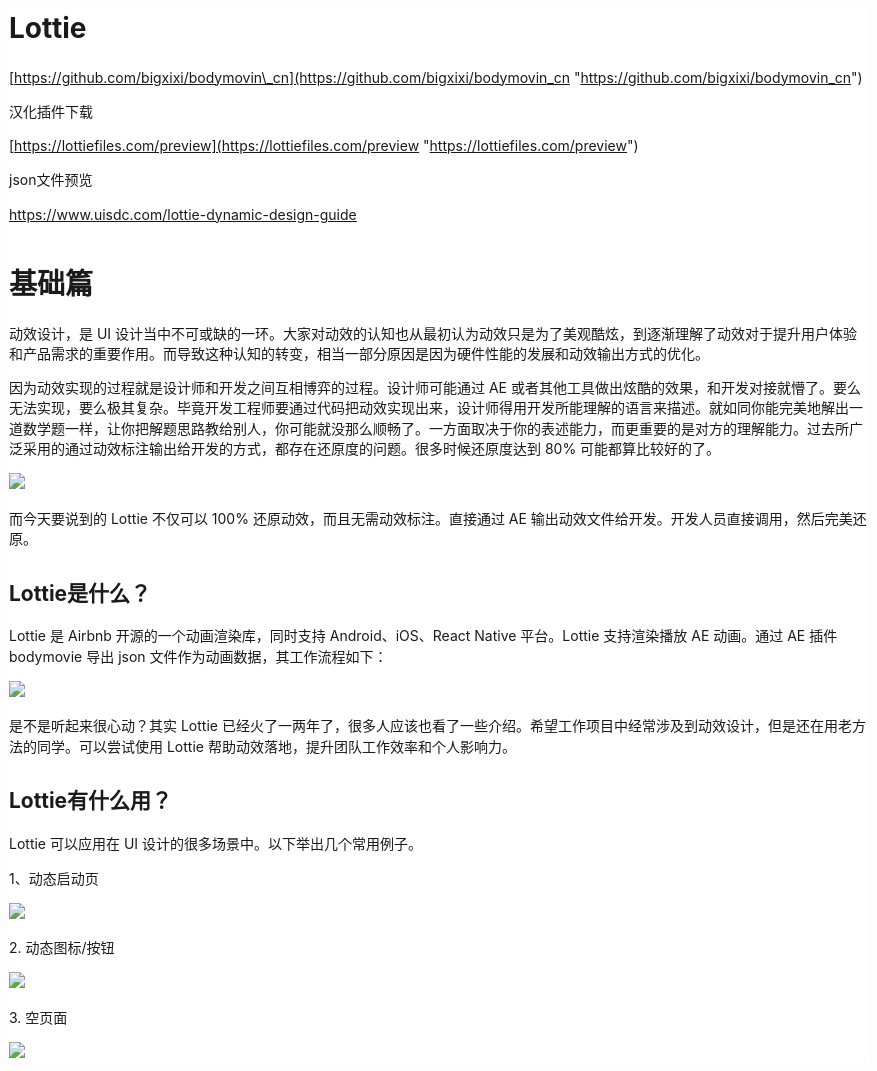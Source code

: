 # Lottie

[https://github.com/bigxixi/bodymovin\_cn](https://github.com/bigxixi/bodymovin_cn "https://github.com/bigxixi/bodymovin_cn")

汉化插件下载&#x20;

[https://lottiefiles.com/preview](https://lottiefiles.com/preview "https://lottiefiles.com/preview")

json文件预览

<https://www.uisdc.com/lottie-dynamic-design-guide>

# 基础篇

动效设计，是 UI 设计当中不可或缺的一环。大家对动效的认知也从最初认为动效只是为了美观酷炫，到逐渐理解了动效对于提升用户体验和产品需求的重要作用。而导致这种认知的转变，相当一部分原因是因为硬件性能的发展和动效输出方式的优化。

因为动效实现的过程就是设计师和开发之间互相博弈的过程。设计师可能通过 AE 或者其他工具做出炫酷的效果，和开发对接就懵了。要么无法实现，要么极其复杂。毕竟开发工程师要通过代码把动效实现出来，设计师得用开发所能理解的语言来描述。就如同你能完美地解出一道数学题一样，让你把解题思路教给别人，你可能就没那么顺畅了。一方面取决于你的表述能力，而更重要的是对方的理解能力。过去所广泛采用的通过动效标注输出给开发的方式，都存在还原度的问题。很多时候还原度达到 80% 可能都算比较好的了。

![](https://qhdtc.oss-cn-chengdu.aliyuncs.com/obsidian/fe2fb389963753fdd445b7855ea38a4b_bkRvUBVGEL.jpeg)

而今天要说到的 Lottie 不仅可以 100% 还原动效，而且无需动效标注。直接通过 AE 输出动效文件给开发。开发人员直接调用，然后完美还原。

## Lottie是什么？

Lottie 是 Airbnb 开源的一个动画渲染库，同时支持 Android、iOS、React Native 平台。Lottie 支持渲染播放 AE 动画。通过 AE 插件 bodymovie 导出 json 文件作为动画数据，其工作流程如下：

![](https://qhdtc.oss-cn-chengdu.aliyuncs.com/obsidian/87691f0567fdca42762fe796d41d6a5f_0U3-qF33EY.jpeg)

是不是听起来很心动？其实 Lottie 已经火了一两年了，很多人应该也看了一些介绍。希望工作项目中经常涉及到动效设计，但是还在用老方法的同学。可以尝试使用 Lottie 帮助动效落地，提升团队工作效率和个人影响力。

## Lottie有什么用？

Lottie 可以应用在 UI 设计的很多场景中。以下举出几个常用例子。

1、动态启动页

![](https://qhdtc.oss-cn-chengdu.aliyuncs.com/obsidian/29a932d8901dfc9eaf6a870c1ccd41d3_-tDte35TCO.gif)

2\. 动态图标/按钮

![](https://qhdtc.oss-cn-chengdu.aliyuncs.com/obsidian/e2d8dc92a15f8517d831f96a54467ec2_jJX-fQGsEL.gif)

3\. 空页面

![](https://qhdtc.oss-cn-chengdu.aliyuncs.com/obsidian/9099fbb00306fc6c5d2cef1f1a7d1684_nu6TTFH835.gif)
